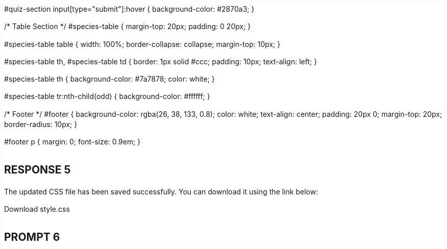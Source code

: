 #quiz-section input[type="submit"]:hover {
    background-color: #2870a3;
}

/* Table Section */
#species-table {
    margin-top: 20px;
    padding: 0 20px;
}

#species-table table {
    width: 100%;
    border-collapse: collapse;
    margin-top: 10px;
}

#species-table th, #species-table td {
    border: 1px solid #ccc;
    padding: 10px;
    text-align: left;
}

#species-table th {
    background-color: #7a7878;
    color: white;
}

#species-table tr:nth-child(odd) {
    background-color: #ffffff;
}

/* Footer */
#footer {
    background-color: rgba(26, 38, 133, 0.8);
    color: white;
    text-align: center;
    padding: 20px 0;
    margin-top: 20px;
    border-radius: 10px;
}

#footer p {
    margin: 0;
    font-size: 0.9em;
}

## RESPONSE 5

The updated CSS file has been saved successfully. You can download it using the link below:

Download style.css ​​

## PROMPT 6
